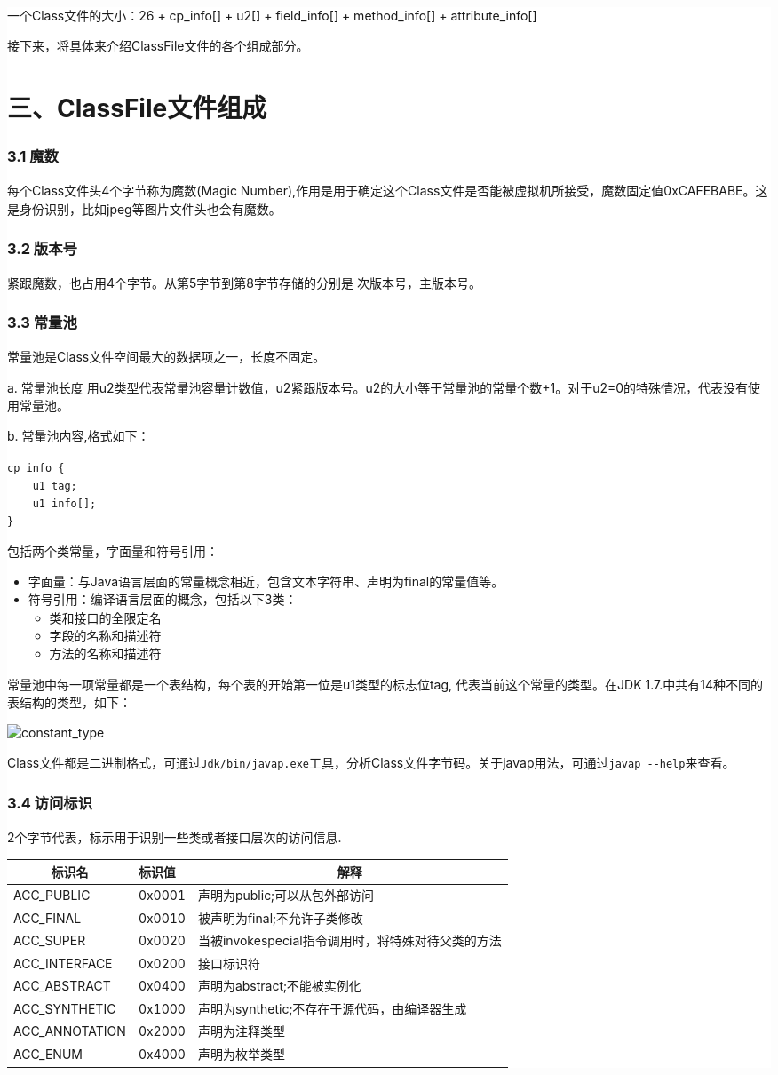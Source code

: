 一个Class文件的大小：26 + cp_info[] + u2[] + field_info[] + method_info[] + attribute_info[]

接下来，将具体来介绍ClassFile文件的各个组成部分。

# 三、ClassFile文件组成

### 3.1 魔数
每个Class文件头4个字节称为魔数(Magic Number),作用是用于确定这个Class文件是否能被虚拟机所接受，魔数固定值0xCAFEBABE。这是身份识别，比如jpeg等图片文件头也会有魔数。

### 3.2 版本号
紧跟魔数，也占用4个字节。从第5字节到第8字节存储的分别是 次版本号，主版本号。

### 3.3 常量池
常量池是Class文件空间最大的数据项之一，长度不固定。

a. 常量池长度
用u2类型代表常量池容量计数值，u2紧跟版本号。u2的大小等于常量池的常量个数+1。对于u2=0的特殊情况，代表没有使用常量池。

b. 常量池内容,格式如下：

    cp_info {
        u1 tag;
        u1 info[];
    }

包括两个类常量，字面量和符号引用：

- 字面量：与Java语言层面的常量概念相近，包含文本字符串、声明为final的常量值等。
- 符号引用：编译语言层面的概念，包括以下3类：
    - 类和接口的全限定名
    - 字段的名称和描述符
    - 方法的名称和描述符

常量池中每一项常量都是一个表结构，每个表的开始第一位是u1类型的标志位tag, 代表当前这个常量的类型。在JDK 1.7.中共有14种不同的表结构的类型，如下：

![constant_type](https://s2.loli.net/2021/12/09/gVz9vlkh1jDtJE5.png)

Class文件都是二进制格式，可通过`Jdk/bin/javap.exe`工具，分析Class文件字节码。关于javap用法，可通过`javap --help`来查看。

### 3.4 访问标识
2个字节代表，标示用于识别一些类或者接口层次的访问信息.

| 标识名   |  标识值        | 解释|
| --------   | :-----  |  ----|
|ACC_PUBLIC|    0x0001|    声明为public;可以从包外部访问|
|ACC_FINAL|    0x0010|    被声明为final;不允许子类修改|
|ACC_SUPER|    0x0020|    当被invokespecial指令调用时，将特殊对待父类的方法|
|ACC_INTERFACE|    0x0200|    接口标识符|
|ACC_ABSTRACT|    0x0400|    声明为abstract;不能被实例化|
|ACC_SYNTHETIC|    0x1000|    声明为synthetic;不存在于源代码，由编译器生成|
|ACC_ANNOTATION|    0x2000|声明为注释类型|
|ACC_ENUM|    0x4000|    声明为枚举类型|
